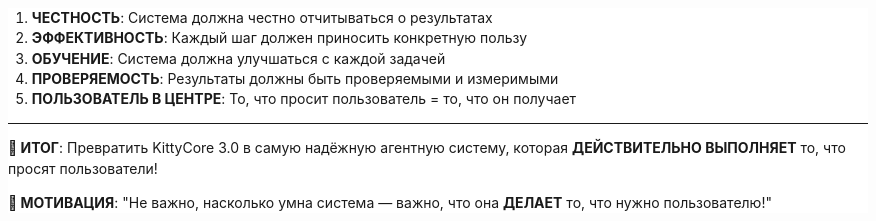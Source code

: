 1. **ЧЕСТНОСТЬ**: Система должна честно отчитываться о результатах
2. **ЭФФЕКТИВНОСТЬ**: Каждый шаг должен приносить конкретную пользу
3. **ОБУЧЕНИЕ**: Система должна улучшаться с каждой задачей
4. **ПРОВЕРЯЕМОСТЬ**: Результаты должны быть проверяемыми и измеримыми
5. **ПОЛЬЗОВАТЕЛЬ В ЦЕНТРЕ**: То, что просит пользователь = то, что он получает

---

**🎯 ИТОГ**: Превратить KittyCore 3.0 в самую надёжную агентную систему, которая **ДЕЙСТВИТЕЛЬНО ВЫПОЛНЯЕТ** то, что просят пользователи!

**💪 МОТИВАЦИЯ**: "Не важно, насколько умна система — важно, что она **ДЕЛАЕТ** то, что нужно пользователю!" 